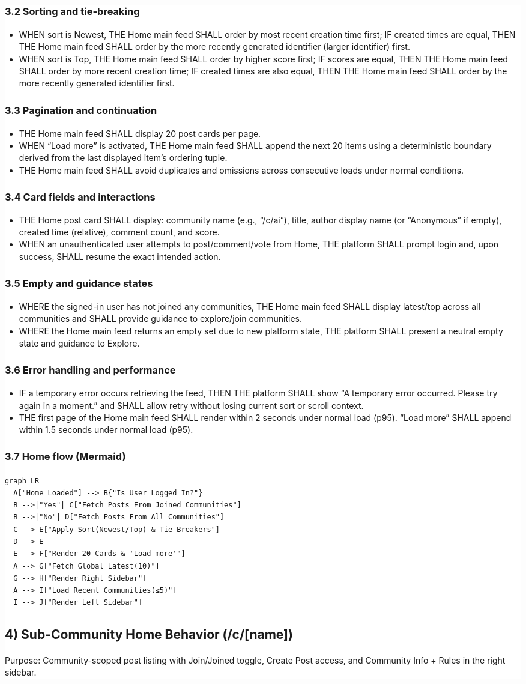 ### 3.2 Sorting and tie-breaking
- WHEN sort is Newest, THE Home main feed SHALL order by most recent creation time first; IF created times are equal, THEN THE Home main feed SHALL order by the more recently generated identifier (larger identifier) first.
- WHEN sort is Top, THE Home main feed SHALL order by higher score first; IF scores are equal, THEN THE Home main feed SHALL order by more recent creation time; IF created times are also equal, THEN THE Home main feed SHALL order by the more recently generated identifier first.

### 3.3 Pagination and continuation
- THE Home main feed SHALL display 20 post cards per page.
- WHEN “Load more” is activated, THE Home main feed SHALL append the next 20 items using a deterministic boundary derived from the last displayed item’s ordering tuple.
- THE Home main feed SHALL avoid duplicates and omissions across consecutive loads under normal conditions.

### 3.4 Card fields and interactions
- THE Home post card SHALL display: community name (e.g., “/c/ai”), title, author display name (or “Anonymous” if empty), created time (relative), comment count, and score.
- WHEN an unauthenticated user attempts to post/comment/vote from Home, THE platform SHALL prompt login and, upon success, SHALL resume the exact intended action.

### 3.5 Empty and guidance states
- WHERE the signed-in user has not joined any communities, THE Home main feed SHALL display latest/top across all communities and SHALL provide guidance to explore/join communities.
- WHERE the Home main feed returns an empty set due to new platform state, THE platform SHALL present a neutral empty state and guidance to Explore.

### 3.6 Error handling and performance
- IF a temporary error occurs retrieving the feed, THEN THE platform SHALL show “A temporary error occurred. Please try again in a moment.” and SHALL allow retry without losing current sort or scroll context.
- THE first page of the Home main feed SHALL render within 2 seconds under normal load (p95). “Load more” SHALL append within 1.5 seconds under normal load (p95).

### 3.7 Home flow (Mermaid)
```mermaid
graph LR
  A["Home Loaded"] --> B{"Is User Logged In?"}
  B -->|"Yes"| C["Fetch Posts From Joined Communities"]
  B -->|"No"| D["Fetch Posts From All Communities"]
  C --> E["Apply Sort(Newest/Top) & Tie-Breakers"]
  D --> E
  E --> F["Render 20 Cards & 'Load more'"]
  A --> G["Fetch Global Latest(10)"]
  G --> H["Render Right Sidebar"]
  A --> I["Load Recent Communities(≤5)"]
  I --> J["Render Left Sidebar"]
```

## 4) Sub-Community Home Behavior (/c/[name])
Purpose: Community-scoped post listing with Join/Joined toggle, Create Post access, and Community Info + Rules in the right sidebar.
